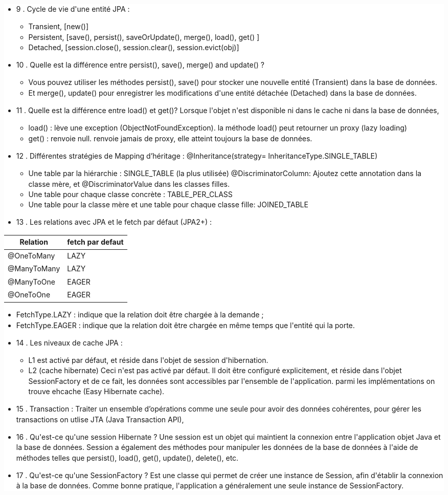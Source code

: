 - 9 .	Cycle de vie d'une entité JPA : 
  *  Transient, [new()]
  *  Persistent, [save(), persist(), saveOrUpdate(), merge(), load(), get() ]
  *  Detached, [session.close(), session.clear(), session.evict(obj)]

- 10 . Quelle est la différence entre persist(), save(), merge() and update() ? 
  *  Vous pouvez utiliser les méthodes persist(), save() pour stocker une nouvelle entité (Transient) dans la base de données.
  *  Et merge(), update() pour enregistrer les modifications d'une entité détachée (Detached) dans la base de données.

- 11 .	Quelle est la différence entre load() et get()?
Lorsque l'objet n'est disponible ni dans le cache ni dans la base de données,
  *  load() : lève une exception (ObjectNotFoundException). la méthode load() peut retourner un proxy (lazy loading)
  *  get() : renvoie null. renvoie jamais de proxy, elle atteint toujours la base de données.
  
- 12 .	Différentes stratégies de Mapping d’héritage : @Inheritance(strategy= InheritanceType.SINGLE_TABLE)
  *  Une table par la hiérarchie : SINGLE_TABLE  (la plus utilisée) 
 		 @DiscriminatorColumn: Ajoutez cette annotation dans la classe mère, et @DiscriminatorValue dans les classes filles.
  *  Une table pour chaque classe concrète : TABLE_PER_CLASS
  *  Une table pour la classe mère et une table pour chaque classe fille: JOINED_TABLE

- 13 .	Les relations avec JPA et le fetch par défaut (JPA2+) :

Relation | fetch par defaut
--- | --- 
@OneToMany | LAZY
@ManyToMany | LAZY
@ManyToOne | EAGER
@OneToOne | EAGER

  *  FetchType.LAZY : indique que la relation doit être chargée à la demande ;
  *  FetchType.EAGER : indique que la relation doit être chargée en même temps que l'entité qui la porte.

- 14 .	Les niveaux de cache JPA : 
  *  L1 est activé par défaut, et réside dans l'objet de session d'hibernation. 
  *  L2 (cache hibernate) Ceci n'est pas activé par défaut. Il doit être configuré explicitement, et réside dans l'objet SessionFactory et de ce fait, les données sont accessibles par l'ensemble de l'application. parmi les implémentations on trouve ehcache (Easy Hibernate cache).

- 15 .	Transaction : Traiter un ensemble d’opérations comme une seule pour avoir des données cohérentes, pour gérer les transactions on utlise JTA (Java Transaction API),

- 16 .	Qu'est-ce qu'une session Hibernate ?
Une session est un objet qui maintient la connexion entre l'application objet Java et la base de données. Session a également des méthodes pour manipuler les données de la base de données à l'aide de méthodes telles que persist(), load(), get(), update(), delete(), etc.

- 17 .	Qu'est-ce qu'une SessionFactory ?
Est une classe qui permet de créer une instance de Session, afin d'établir la connexion à la base de données. Comme bonne pratique, l'application a généralement une seule instance de SessionFactory. 
